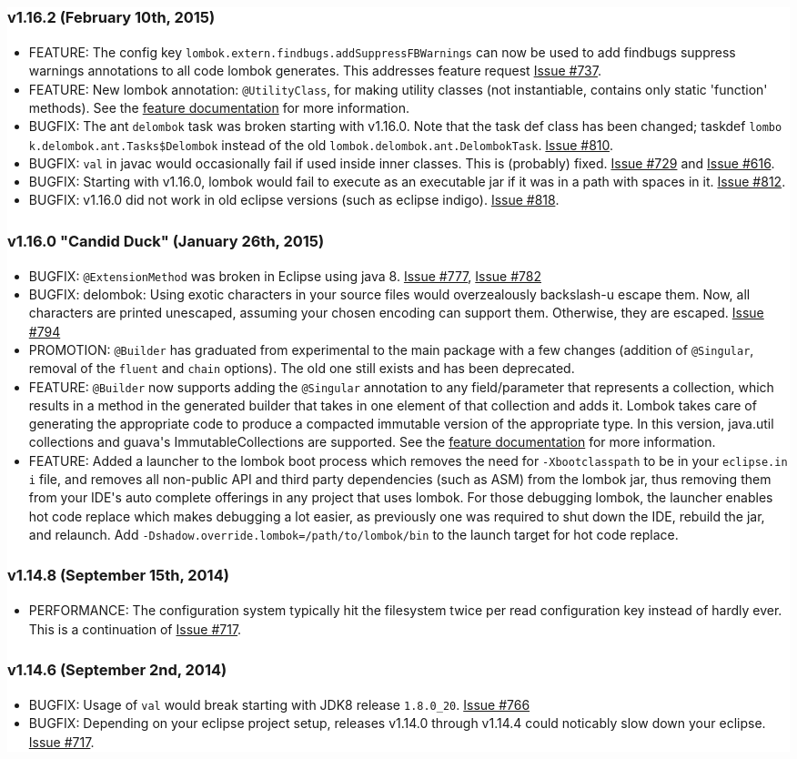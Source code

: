 ### v1.16.2 (February 10th, 2015)
* FEATURE: The config key `lombok.extern.findbugs.addSuppressFBWarnings` can now be used to add findbugs suppress warnings annotations to all code lombok generates. This addresses feature request [Issue #737](https://github.com/rzwitserloot/lombok/issues/737).
* FEATURE: New lombok annotation: `@UtilityClass`, for making utility classes (not instantiable, contains only static 'function' methods). See the [feature documentation](https://projectlombok.org/features/experimental/UtilityClass.html) for more information.
* BUGFIX: The ant `delombok` task was broken starting with v1.16.0. Note that the task def class has been changed; taskdef `lombok.delombok.ant.Tasks$Delombok` instead of the old `lombok.delombok.ant.DelombokTask`. [Issue #810](https://github.com/rzwitserloot/lombok/issues/810).
* BUGFIX: `val` in javac would occasionally fail if used inside inner classes. This is (probably) fixed. [Issue #729](https://github.com/rzwitserloot/lombok/issues/729) and [Issue #616](https://github.com/rzwitserloot/lombok/issues/616).
* BUGFIX: Starting with v1.16.0, lombok would fail to execute as an executable jar if it was in a path with spaces in it. [Issue #812](https://github.com/rzwitserloot/lombok/issues/812).
* BUGFIX: v1.16.0 did not work in old eclipse versions (such as eclipse indigo). [Issue #818](https://github.com/rzwitserloot/lombok/issues/818).

### v1.16.0 "Candid Duck" (January 26th, 2015)
* BUGFIX: `@ExtensionMethod` was broken in Eclipse using java 8. [Issue #777](https://github.com/rzwitserloot/lombok/issues/777), [Issue #782](https://github.com/rzwitserloot/lombok/issues/782)
* BUGFIX: delombok: Using exotic characters in your source files would overzealously backslash-u escape them. Now, all characters are printed unescaped, assuming your chosen encoding can support them. Otherwise, they are escaped. [Issue #794](https://github.com/rzwitserloot/lombok/issues/794)
* PROMOTION: `@Builder` has graduated from experimental to the main package with a few changes (addition of `@Singular`, removal of the `fluent` and `chain` options). The old one still exists and has been deprecated.
* FEATURE: `@Builder` now supports adding the `@Singular` annotation to any field/parameter that represents a collection, which results in a method in the generated builder that takes in one element of that collection and adds it. Lombok takes care of generating the appropriate code to produce a compacted immutable version of the appropriate type. In this version, java.util collections and guava's ImmutableCollections are supported. See the [feature documentation](https://projectlombok.org/features/Builder.html) for more information.
* FEATURE: Added a launcher to the lombok boot process which removes the need for `-Xbootclasspath` to be in your `eclipse.ini` file, and removes all non-public API and third party dependencies (such as ASM) from the lombok jar, thus removing them from your IDE's auto complete offerings in any project that uses lombok. For those debugging lombok, the launcher enables hot code replace which makes debugging a lot easier, as previously one was required to shut down the IDE, rebuild the jar, and relaunch. Add `-Dshadow.override.lombok=/path/to/lombok/bin` to the launch target for hot code replace.

### v1.14.8 (September 15th, 2014)
* PERFORMANCE: The configuration system typically hit the filesystem twice per read configuration key instead of hardly ever. This is a continuation of [Issue #717](https://github.com/rzwitserloot/lombok/issues/717).

### v1.14.6 (September 2nd, 2014)
* BUGFIX: Usage of `val` would break starting with JDK8 release `1.8.0_20`. [Issue #766](https://github.com/rzwitserloot/lombok/issues/766)
* BUGFIX: Depending on your eclipse project setup, releases v1.14.0 through v1.14.4 could noticably slow down your eclipse. [Issue #717](https://github.com/rzwitserloot/lombok/issues/717).

